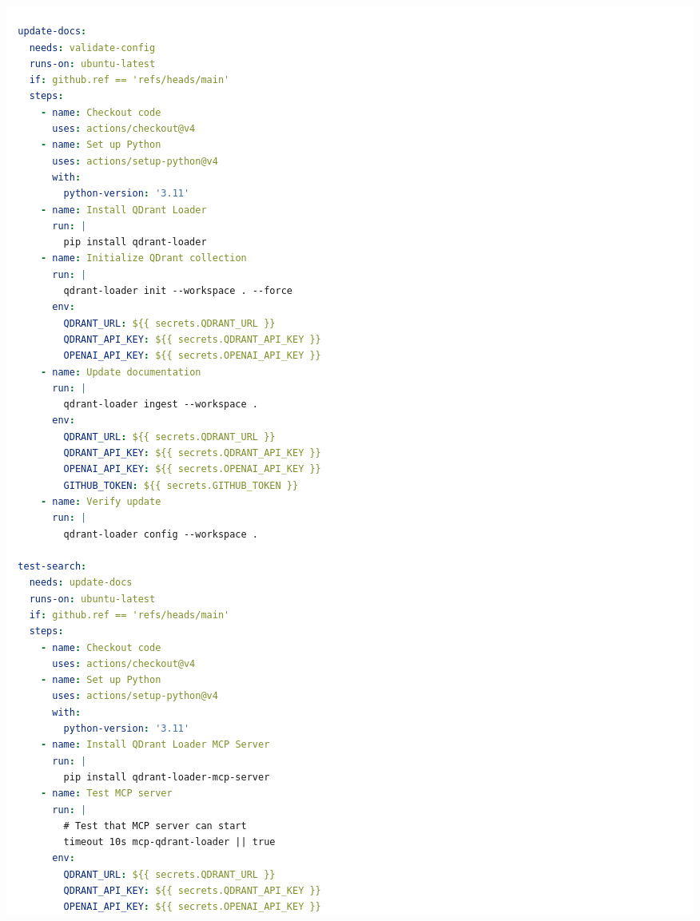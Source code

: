 ```yaml

  update-docs:
    needs: validate-config
    runs-on: ubuntu-latest
    if: github.ref == 'refs/heads/main'
    steps:
      - name: Checkout code
        uses: actions/checkout@v4
      - name: Set up Python
        uses: actions/setup-python@v4
        with:
          python-version: '3.11'
      - name: Install QDrant Loader
        run: |
          pip install qdrant-loader
      - name: Initialize QDrant collection
        run: |
          qdrant-loader init --workspace . --force
        env:
          QDRANT_URL: ${{ secrets.QDRANT_URL }}
          QDRANT_API_KEY: ${{ secrets.QDRANT_API_KEY }}
          OPENAI_API_KEY: ${{ secrets.OPENAI_API_KEY }}
      - name: Update documentation
        run: |
          qdrant-loader ingest --workspace .
        env:
          QDRANT_URL: ${{ secrets.QDRANT_URL }}
          QDRANT_API_KEY: ${{ secrets.QDRANT_API_KEY }}
          OPENAI_API_KEY: ${{ secrets.OPENAI_API_KEY }}
          GITHUB_TOKEN: ${{ secrets.GITHUB_TOKEN }}
      - name: Verify update
        run: |
          qdrant-loader config --workspace .

  test-search:
    needs: update-docs
    runs-on: ubuntu-latest
    if: github.ref == 'refs/heads/main'
    steps:
      - name: Checkout code
        uses: actions/checkout@v4
      - name: Set up Python
        uses: actions/setup-python@v4
        with:
          python-version: '3.11'
      - name: Install QDrant Loader MCP Server
        run: |
          pip install qdrant-loader-mcp-server
      - name: Test MCP server
        run: |
          # Test that MCP server can start
          timeout 10s mcp-qdrant-loader || true
        env:
          QDRANT_URL: ${{ secrets.QDRANT_URL }}
          QDRANT_API_KEY: ${{ secrets.QDRANT_API_KEY }}
          OPENAI_API_KEY: ${{ secrets.OPENAI_API_KEY }}
```
